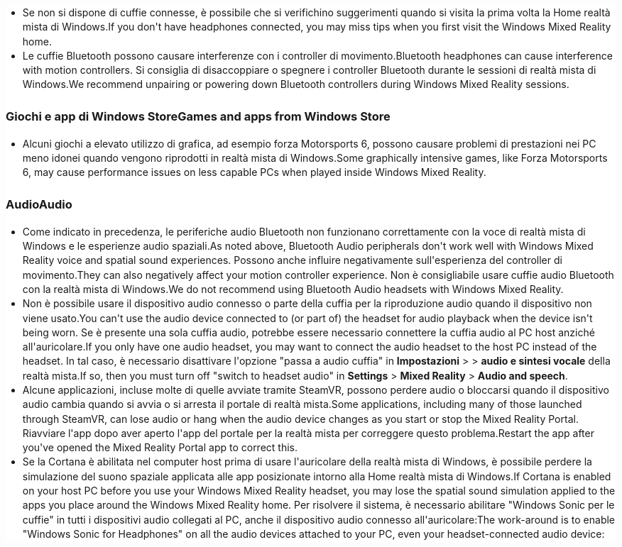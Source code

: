 * <span data-ttu-id="c7d60-144">Se non si dispone di cuffie connesse, è possibile che si verifichino suggerimenti quando si visita la prima volta la Home realtà mista di Windows.</span><span class="sxs-lookup"><span data-stu-id="c7d60-144">If you don't have headphones connected, you may miss tips when you first visit the Windows Mixed Reality home.</span></span>
* <span data-ttu-id="c7d60-145">Le cuffie Bluetooth possono causare interferenze con i controller di movimento.</span><span class="sxs-lookup"><span data-stu-id="c7d60-145">Bluetooth headphones can cause interference with motion controllers.</span></span> <span data-ttu-id="c7d60-146">Si consiglia di disaccoppiare o spegnere i controller Bluetooth durante le sessioni di realtà mista di Windows.</span><span class="sxs-lookup"><span data-stu-id="c7d60-146">We recommend unpairing or powering down Bluetooth controllers during Windows Mixed Reality sessions.</span></span>

### <a name="games-and-apps-from-windows-store"></a><span data-ttu-id="c7d60-147">Giochi e app di Windows Store</span><span class="sxs-lookup"><span data-stu-id="c7d60-147">Games and apps from Windows Store</span></span>
* <span data-ttu-id="c7d60-148">Alcuni giochi a elevato utilizzo di grafica, ad esempio forza Motorsports 6, possono causare problemi di prestazioni nei PC meno idonei quando vengono riprodotti in realtà mista di Windows.</span><span class="sxs-lookup"><span data-stu-id="c7d60-148">Some graphically intensive games, like Forza Motorsports 6, may cause performance issues on less capable PCs when played inside Windows Mixed Reality.</span></span>

### <a name="audio"></a><span data-ttu-id="c7d60-149">Audio</span><span class="sxs-lookup"><span data-stu-id="c7d60-149">Audio</span></span>
* <span data-ttu-id="c7d60-150">Come indicato in precedenza, le periferiche audio Bluetooth non funzionano correttamente con la voce di realtà mista di Windows e le esperienze audio spaziali.</span><span class="sxs-lookup"><span data-stu-id="c7d60-150">As noted above, Bluetooth Audio peripherals don't work well with Windows Mixed Reality voice and spatial sound experiences.</span></span> <span data-ttu-id="c7d60-151">Possono anche influire negativamente sull'esperienza del controller di movimento.</span><span class="sxs-lookup"><span data-stu-id="c7d60-151">They can also negatively affect your motion controller experience.</span></span> <span data-ttu-id="c7d60-152">Non è consigliabile usare cuffie audio Bluetooth con la realtà mista di Windows.</span><span class="sxs-lookup"><span data-stu-id="c7d60-152">We do not recommend using Bluetooth Audio headsets with Windows Mixed Reality.</span></span>
* <span data-ttu-id="c7d60-153">Non è possibile usare il dispositivo audio connesso o parte della cuffia per la riproduzione audio quando il dispositivo non viene usato.</span><span class="sxs-lookup"><span data-stu-id="c7d60-153">You can't use the audio device connected to (or part of) the headset for audio playback when the device isn't being worn.</span></span> <span data-ttu-id="c7d60-154">Se è presente una sola cuffia audio, potrebbe essere necessario connettere la cuffia audio al PC host anziché all'auricolare.</span><span class="sxs-lookup"><span data-stu-id="c7d60-154">If you only have one audio headset, you may want to connect the audio headset to the host PC instead of the headset.</span></span> <span data-ttu-id="c7d60-155">In tal caso, è necessario disattivare l'opzione "passa a audio cuffia" in **Impostazioni**  >    >  **audio e sintesi vocale** della realtà mista.</span><span class="sxs-lookup"><span data-stu-id="c7d60-155">If so, then you must turn off "switch to headset audio" in **Settings** > **Mixed Reality** > **Audio and speech**.</span></span>
* <span data-ttu-id="c7d60-156">Alcune applicazioni, incluse molte di quelle avviate tramite SteamVR, possono perdere audio o bloccarsi quando il dispositivo audio cambia quando si avvia o si arresta il portale di realtà mista.</span><span class="sxs-lookup"><span data-stu-id="c7d60-156">Some applications, including many of those launched through SteamVR, can lose audio or hang when the audio device changes as you start or stop the Mixed Reality Portal.</span></span> <span data-ttu-id="c7d60-157">Riavviare l'app dopo aver aperto l'app del portale per la realtà mista per correggere questo problema.</span><span class="sxs-lookup"><span data-stu-id="c7d60-157">Restart the app after you've opened the Mixed Reality Portal app to correct this.</span></span>
* <span data-ttu-id="c7d60-158">Se la Cortana è abilitata nel computer host prima di usare l'auricolare della realtà mista di Windows, è possibile perdere la simulazione del suono spaziale applicata alle app posizionate intorno alla Home realtà mista di Windows.</span><span class="sxs-lookup"><span data-stu-id="c7d60-158">If Cortana is enabled on your host PC before you use your Windows Mixed Reality headset, you may lose the spatial sound simulation applied to the apps you place around the Windows Mixed Reality home.</span></span> <span data-ttu-id="c7d60-159">Per risolvere il sistema, è necessario abilitare "Windows Sonic per le cuffie" in tutti i dispositivi audio collegati al PC, anche il dispositivo audio connesso all'auricolare:</span><span class="sxs-lookup"><span data-stu-id="c7d60-159">The work-around is to enable "Windows Sonic for Headphones" on all the audio devices attached to your PC, even your headset-connected audio device:</span></span>